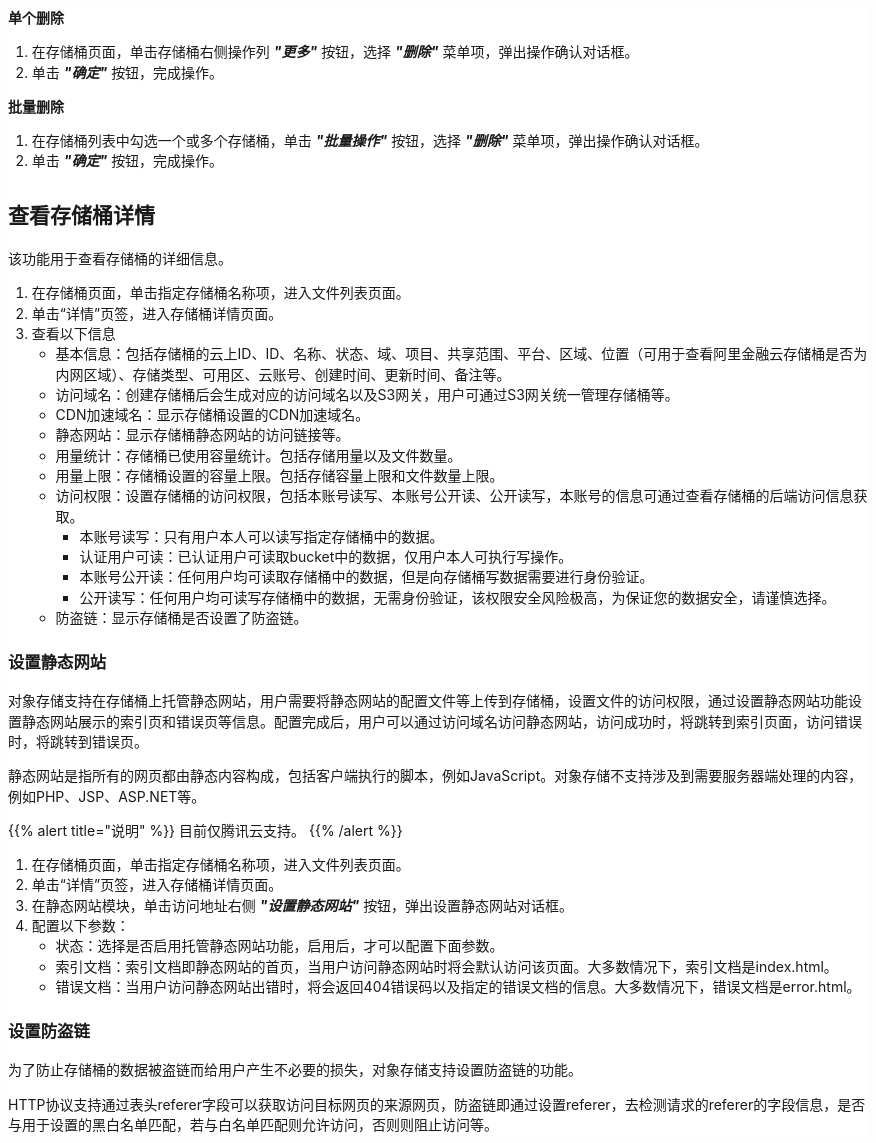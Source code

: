 **单个删除**

1. 在存储桶页面，单击存储桶右侧操作列 **_"更多"_** 按钮，选择 **_"删除"_** 菜单项，弹出操作确认对话框。
2. 单击 **_"确定"_** 按钮，完成操作。

**批量删除**

1. 在存储桶列表中勾选一个或多个存储桶，单击 **_"批量操作"_** 按钮，选择 **_"删除"_** 菜单项，弹出操作确认对话框。
2. 单击 **_"确定"_** 按钮，完成操作。

## 查看存储桶详情

该功能用于查看存储桶的详细信息。

1. 在存储桶页面，单击指定存储桶名称项，进入文件列表页面。
2. 单击“详情”页签，进入存储桶详情页面。
3. 查看以下信息
    - 基本信息：包括存储桶的云上ID、ID、名称、状态、域、项目、共享范围、平台、区域、位置（可用于查看阿里金融云存储桶是否为内网区域）、存储类型、可用区、云账号、创建时间、更新时间、备注等。
    - 访问域名：创建存储桶后会生成对应的访问域名以及S3网关，用户可通过S3网关统一管理存储桶等。
    - CDN加速域名：显示存储桶设置的CDN加速域名。
    - 静态网站：显示存储桶静态网站的访问链接等。
    - 用量统计：存储桶已使用容量统计。包括存储用量以及文件数量。
    - 用量上限：存储桶设置的容量上限。包括存储容量上限和文件数量上限。
    - 访问权限：设置存储桶的访问权限，包括本账号读写、本账号公开读、公开读写，本账号的信息可通过查看存储桶的后端访问信息获取。
        - 本账号读写：只有用户本人可以读写指定存储桶中的数据。
        - 认证用户可读：已认证用户可读取bucket中的数据，仅用户本人可执行写操作。
        - 本账号公开读：任何用户均可读取存储桶中的数据，但是向存储桶写数据需要进行身份验证。
        - 公开读写：任何用户均可读写存储桶中的数据，无需身份验证，该权限安全风险极高，为保证您的数据安全，请谨慎选择。
    - 防盗链：显示存储桶是否设置了防盗链。

### 设置静态网站

对象存储支持在存储桶上托管静态网站，用户需要将静态网站的配置文件等上传到存储桶，设置文件的访问权限，通过设置静态网站功能设置静态网站展示的索引页和错误页等信息。配置完成后，用户可以通过访问域名访问静态网站，访问成功时，将跳转到索引页面，访问错误时，将跳转到错误页。

静态网站是指所有的网页都由静态内容构成，包括客户端执行的脚本，例如JavaScript。对象存储不支持涉及到需要服务器端处理的内容，例如PHP、JSP、ASP.NET等。

{{% alert title="说明" %}}
目前仅腾讯云支持。
{{% /alert %}}

1. 在存储桶页面，单击指定存储桶名称项，进入文件列表页面。
2. 单击“详情”页签，进入存储桶详情页面。
3. 在静态网站模块，单击访问地址右侧 **_"设置静态网站"_** 按钮，弹出设置静态网站对话框。
4. 配置以下参数：
    - 状态：选择是否启用托管静态网站功能，启用后，才可以配置下面参数。
    - 索引文档：索引文档即静态网站的首页，当用户访问静态网站时将会默认访问该页面。大多数情况下，索引文档是index.html。
    - 错误文档：当用户访问静态网站出错时，将会返回404错误码以及指定的错误文档的信息。大多数情况下，错误文档是error.html。

### 设置防盗链

为了防止存储桶的数据被盗链而给用户产生不必要的损失，对象存储支持设置防盗链的功能。

HTTP协议支持通过表头referer字段可以获取访问目标网页的来源网页，防盗链即通过设置referer，去检测请求的referer的字段信息，是否与用于设置的黑白名单匹配，若与白名单匹配则允许访问，否则则阻止访问等。

